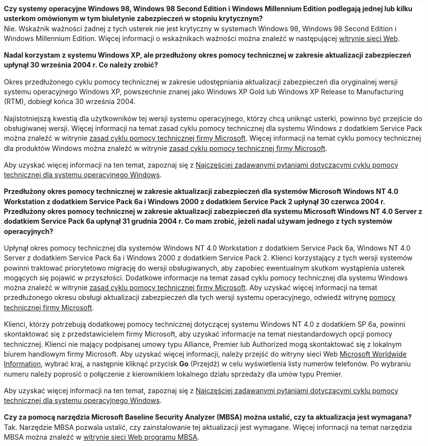 **Czy systemy operacyjne Windows 98, Windows 98 Second Edition i Windows Millennium Edition podlegają jednej lub kilku usterkom omówionym w tym biuletynie zabezpieczeń w stopniu krytycznym?**  
Nie. Wskaźnik ważności żadnej z tych usterek nie jest krytyczny w systemach Windows 98, Windows 98 Second Edition i Windows Millennium Edition. Więcej informacji o wskaźnikach ważności można znaleźć w następującej [witrynie sieci Web](http://go.microsoft.com/fwlink/?linkid=21140).
  
**Nadal korzystam z systemu Windows XP, ale przedłużony okres pomocy technicznej w zakresie aktualizacji zabezpieczeń upłynął 30 września 2004 r. Co należy zrobić?**
  
Okres przedłużonego cyklu pomocy technicznej w zakresie udostępniania aktualizacji zabezpieczeń dla oryginalnej wersji systemu operacyjnego Windows XP, powszechnie znanej jako Windows XP Gold lub Windows XP Release to Manufacturing (RTM), dobiegł końca 30 września 2004.
  
Najistotniejszą kwestią dla użytkowników tej wersji systemu operacyjnego, którzy chcą uniknąć usterki, powinno być przejście do obsługiwanej wersji. Więcej informacji na temat zasad cyklu pomocy technicznej dla systemu Windows z dodatkiem Service Pack można znaleźć w witrynie [zasad cyklu pomocy technicznej firmy Microsoft](http://support.microsoft.com/default.aspx?pr=lifesupsps). Więcej informacji na temat cyklu pomocy technicznej dla produktów Windows można znaleźć w witrynie [zasad cyklu pomocy technicznej firmy Microsoft](http://go.microsoft.com/fwlink/?linkid=21742).
  
Aby uzyskać więcej informacji na ten temat, zapoznaj się z [Najczęściej zadawanymi pytaniami dotyczącymi cyklu pomocy technicznej dla systemu operacyjnego Windows](http://go.microsoft.com/fwlink/?linkid=33330).
  
**Przedłużony okres pomocy technicznej w zakresie aktualizacji zabezpieczeń dla systemów Microsoft Windows NT 4.0 Workstation z dodatkiem Service Pack 6a i Windows 2000 z dodatkiem Service Pack 2 upłynął 30 czerwca 2004 r. Przedłużony okres pomocy technicznej w zakresie aktualizacji zabezpieczeń dla systemu Microsoft Windows NT 4.0 Server z dodatkiem Service Pack 6a upłynął 31 grudnia 2004 r. Co mam zrobić, jeżeli nadal używam jednego z tych systemów operacyjnych?**
  
Upłynął okres pomocy technicznej dla systemów Windows NT 4.0 Workstation z dodatkiem Service Pack 6a, Windows NT 4.0 Server z dodatkiem Service Pack 6a i Windows 2000 z dodatkiem Service Pack 2. Klienci korzystający z tych wersji systemów powinni traktować priorytetowo migrację do wersji obsługiwanych, aby zapobiec ewentualnym skutkom wystąpienia usterek mogących się pojawić w przyszłości. Dodatkowe informacje na temat zasad cyklu pomocy technicznej dla systemu Windows można znaleźć w witrynie [zasad cyklu pomocy technicznej firmy Microsoft](http://go.microsoft.com/fwlink/?linkid=21742). Aby uzyskać więcej informacji na temat przedłużonego okresu obsługi aktualizacji zabezpieczeń dla tych wersji systemu operacyjnego, odwiedź witrynę [pomocy technicznej firmy Microsoft](http://go.microsoft.com/fwlink/?linkid=33328).
  
Klienci, którzy potrzebują dodatkowej pomocy technicznej dotyczącej systemu Windows NT 4.0 z dodatkiem SP 6a, powinni skontaktować się z przedstawicielem firmy Microsoft, aby uzyskać informacje na temat niestandardowych opcji pomocy technicznej. Klienci nie mający podpisanej umowy typu Alliance, Premier lub Authorized mogą skontaktować się z lokalnym biurem handlowym firmy Microsoft. Aby uzyskać więcej informacji, należy przejść do witryny sieci Web [Microsoft Worldwide Information](http://go.microsoft.com/fwlink/?linkid=33329), wybrać kraj, a następnie kliknąć przycisk **Go** (Przejdź) w celu wyświetlenia listy numerów telefonów. Po wybraniu numeru należy poprosić o połączenie z kierownikiem lokalnego działu sprzedaży dla umów typu Premier.
  
Aby uzyskać więcej informacji na ten temat, zapoznaj się z [Najczęściej zadawanymi pytaniami dotyczącymi cyklu pomocy technicznej dla systemu operacyjnego Windows](http://go.microsoft.com/fwlink/?linkid=33330).
  
**Czy za pomocą narzędzia Microsoft Baseline Security Analyzer (MBSA) można ustalić, czy ta aktualizacja jest wymagana?**  
Tak. Narzędzie MBSA pozwala ustalić, czy zainstalowanie tej aktualizacji jest wymagane. Więcej informacji na temat narzędzia MBSA można znaleźć w [witrynie sieci Web programu MBSA](http://go.microsoft.com/fwlink/?linkid=21134).
  
